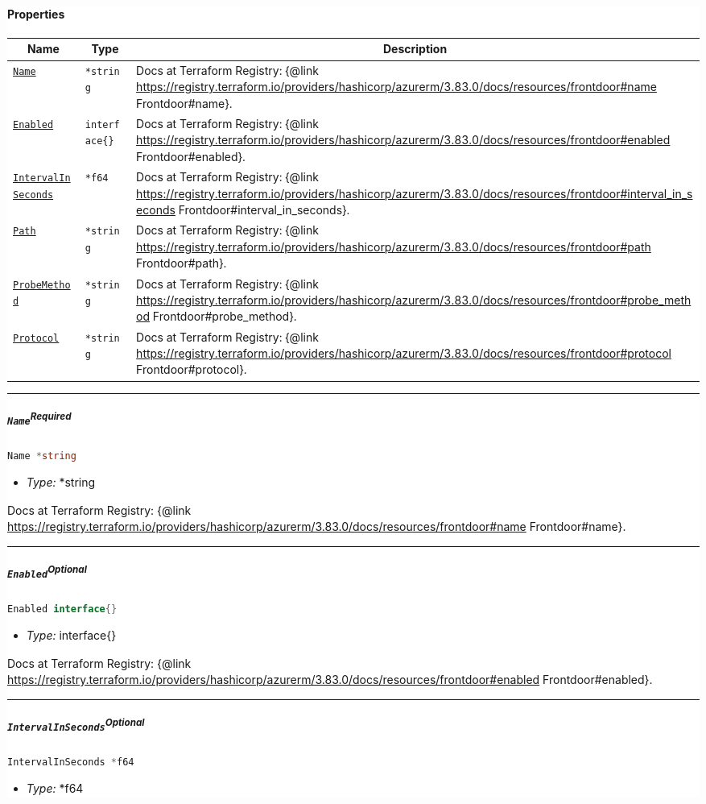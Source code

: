#### Properties <a name="Properties" id="Properties"></a>

| **Name** | **Type** | **Description** |
| --- | --- | --- |
| <code><a href="#@cdktf/provider-azurerm.frontdoor.FrontdoorBackendPoolHealthProbe.property.name">Name</a></code> | <code>*string</code> | Docs at Terraform Registry: {@link https://registry.terraform.io/providers/hashicorp/azurerm/3.83.0/docs/resources/frontdoor#name Frontdoor#name}. |
| <code><a href="#@cdktf/provider-azurerm.frontdoor.FrontdoorBackendPoolHealthProbe.property.enabled">Enabled</a></code> | <code>interface{}</code> | Docs at Terraform Registry: {@link https://registry.terraform.io/providers/hashicorp/azurerm/3.83.0/docs/resources/frontdoor#enabled Frontdoor#enabled}. |
| <code><a href="#@cdktf/provider-azurerm.frontdoor.FrontdoorBackendPoolHealthProbe.property.intervalInSeconds">IntervalInSeconds</a></code> | <code>*f64</code> | Docs at Terraform Registry: {@link https://registry.terraform.io/providers/hashicorp/azurerm/3.83.0/docs/resources/frontdoor#interval_in_seconds Frontdoor#interval_in_seconds}. |
| <code><a href="#@cdktf/provider-azurerm.frontdoor.FrontdoorBackendPoolHealthProbe.property.path">Path</a></code> | <code>*string</code> | Docs at Terraform Registry: {@link https://registry.terraform.io/providers/hashicorp/azurerm/3.83.0/docs/resources/frontdoor#path Frontdoor#path}. |
| <code><a href="#@cdktf/provider-azurerm.frontdoor.FrontdoorBackendPoolHealthProbe.property.probeMethod">ProbeMethod</a></code> | <code>*string</code> | Docs at Terraform Registry: {@link https://registry.terraform.io/providers/hashicorp/azurerm/3.83.0/docs/resources/frontdoor#probe_method Frontdoor#probe_method}. |
| <code><a href="#@cdktf/provider-azurerm.frontdoor.FrontdoorBackendPoolHealthProbe.property.protocol">Protocol</a></code> | <code>*string</code> | Docs at Terraform Registry: {@link https://registry.terraform.io/providers/hashicorp/azurerm/3.83.0/docs/resources/frontdoor#protocol Frontdoor#protocol}. |

---

##### `Name`<sup>Required</sup> <a name="Name" id="@cdktf/provider-azurerm.frontdoor.FrontdoorBackendPoolHealthProbe.property.name"></a>

```go
Name *string
```

- *Type:* *string

Docs at Terraform Registry: {@link https://registry.terraform.io/providers/hashicorp/azurerm/3.83.0/docs/resources/frontdoor#name Frontdoor#name}.

---

##### `Enabled`<sup>Optional</sup> <a name="Enabled" id="@cdktf/provider-azurerm.frontdoor.FrontdoorBackendPoolHealthProbe.property.enabled"></a>

```go
Enabled interface{}
```

- *Type:* interface{}

Docs at Terraform Registry: {@link https://registry.terraform.io/providers/hashicorp/azurerm/3.83.0/docs/resources/frontdoor#enabled Frontdoor#enabled}.

---

##### `IntervalInSeconds`<sup>Optional</sup> <a name="IntervalInSeconds" id="@cdktf/provider-azurerm.frontdoor.FrontdoorBackendPoolHealthProbe.property.intervalInSeconds"></a>

```go
IntervalInSeconds *f64
```

- *Type:* *f64
